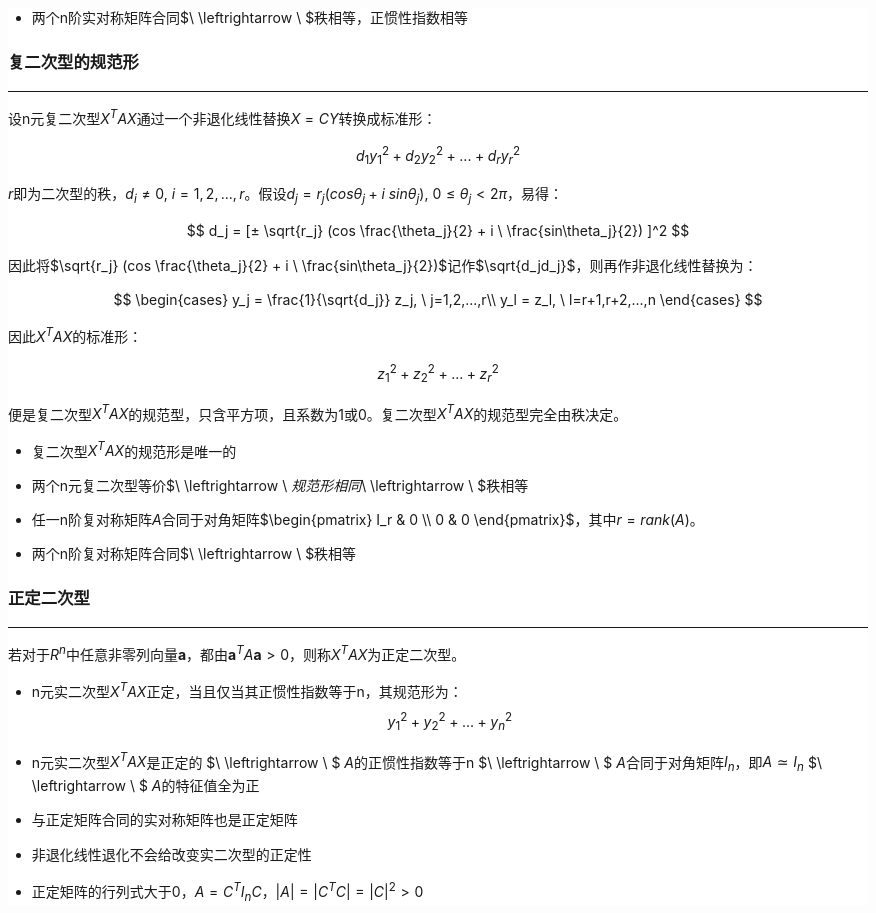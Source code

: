 - 两个n阶实对称矩阵合同$\ \leftrightarrow \ $秩相等，正惯性指数相等

### 复二次型的规范形
---

设n元复二次型$X^T AX$通过一个非退化线性替换$X=CY$转换成标准形：

$$
d_1 y^2_1 + d_2 y^2_2 + ... + d_r y^2_r
$$

$r$即为二次型的秩，$d_i \neq 0 , \ i=1,2,...,r$。假设$d_j=r_j (cos \theta_j + i \ sin\theta_j), \ 0 \leq \theta_j < 2 \pi$，易得：

$$
d_j = [± \sqrt{r_j} (cos \frac{\theta_j}{2} + i \ \frac{sin\theta_j}{2})  ]^2
$$

因此将$\sqrt{r_j} (cos \frac{\theta_j}{2} + i \ \frac{sin\theta_j}{2})$记作$\sqrt{d_jd_j}$，则再作非退化线性替换为：

$$
\begin{cases}
y_j = \frac{1}{\sqrt{d_j}} z_j, \ j=1,2,...,r\\
y_l = z_l, \ l=r+1,r+2,...,n
\end{cases}
$$

因此$X^T AX$的标准形：

$$
z_1^2 + z_2^2 + ... + z_r^2
$$

便是复二次型$X^T AX$的规范型，只含平方项，且系数为1或0。复二次型$X^T AX$的规范型完全由秩决定。

- 复二次型$X^T AX$的规范形是唯一的

- 两个n元复二次型等价$\ \leftrightarrow \ $规范形相同$\ \leftrightarrow \ $秩相等

- 任一n阶复对称矩阵$A$合同于对角矩阵$\begin{pmatrix} I_r & 0 \\ 0 & 0  \end{pmatrix}$，其中$r=rank(A)$。

- 两个n阶复对称矩阵合同$\ \leftrightarrow \ $秩相等

### 正定二次型
---

若对于$R^n$中任意非零列向量$\mathbf{a}$，都由$\mathbf{a}^T A \mathbf{a} > 0$，则称$X^T AX$为正定二次型。

- n元实二次型$X^T AX$正定，当且仅当其正惯性指数等于n，其规范形为：$$y_1^2+y_2^2+...+y^2_n $$

- n元实二次型$X^T AX$是正定的 $\ \leftrightarrow \ $ $A$的正惯性指数等于n $\ \leftrightarrow \ $ $A$合同于对角矩阵$I_n$，即$A \simeq I_n$ $\ \leftrightarrow \ $ $A$的特征值全为正

- 与正定矩阵合同的实对称矩阵也是正定矩阵

- 非退化线性退化不会给改变实二次型的正定性

- 正定矩阵的行列式大于0，$A=C^T I_n C，|A|=|C^T C| = |C|^2>0$

